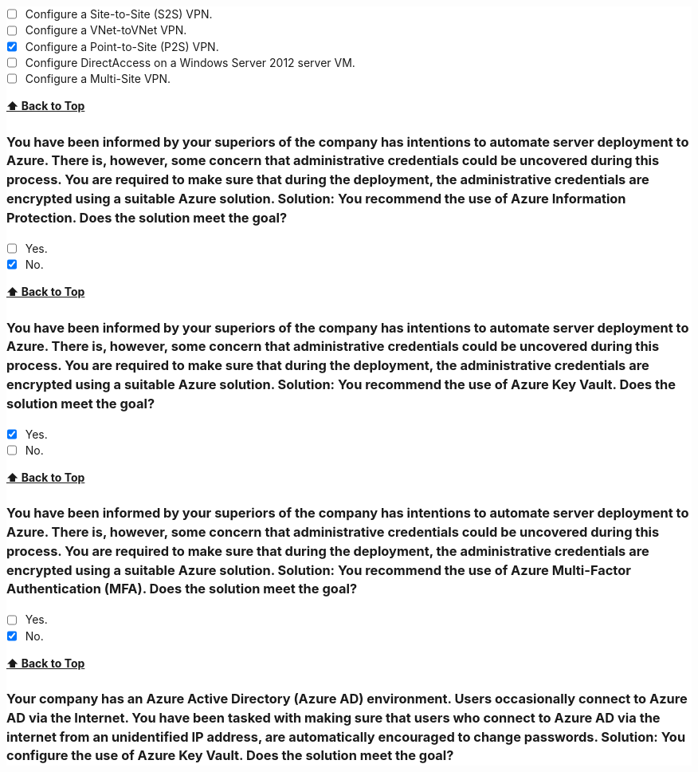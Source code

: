 -   [ ] Configure a Site-to-Site (S2S) VPN.
-   [ ] Configure a VNet-toVNet VPN.
-   [x] Configure a Point-to-Site (P2S) VPN.
-   [ ] Configure DirectAccess on a Windows Server 2012 server VM.
-   [ ] Configure a Multi-Site VPN.

**[⬆ Back to Top](#table-of-contents)**

### You have been informed by your superiors of the company has intentions to automate server deployment to Azure. There is, however, some concern that administrative credentials could be uncovered during this process. You are required to make sure that during the deployment, the administrative credentials are encrypted using a suitable Azure solution. Solution: You recommend the use of Azure Information Protection. Does the solution meet the goal?

-   [ ] Yes.
-   [x] No.

**[⬆ Back to Top](#table-of-contents)**

### You have been informed by your superiors of the company has intentions to automate server deployment to Azure. There is, however, some concern that administrative credentials could be uncovered during this process. You are required to make sure that during the deployment, the administrative credentials are encrypted using a suitable Azure solution. Solution: You recommend the use of Azure Key Vault. Does the solution meet the goal?

-   [x] Yes.
-   [ ] No.

**[⬆ Back to Top](#table-of-contents)**

### You have been informed by your superiors of the company has intentions to automate server deployment to Azure. There is, however, some concern that administrative credentials could be uncovered during this process. You are required to make sure that during the deployment, the administrative credentials are encrypted using a suitable Azure solution. Solution: You recommend the use of Azure Multi-Factor Authentication (MFA). Does the solution meet the goal?

-   [ ] Yes.
-   [x] No.

**[⬆ Back to Top](#table-of-contents)**

### Your company has an Azure Active Directory (Azure AD) environment. Users occasionally connect to Azure AD via the Internet. You have been tasked with making sure that users who connect to Azure AD via the internet from an unidentified IP address, are automatically encouraged to change passwords. Solution: You configure the use of Azure Key Vault. Does the solution meet the goal?
